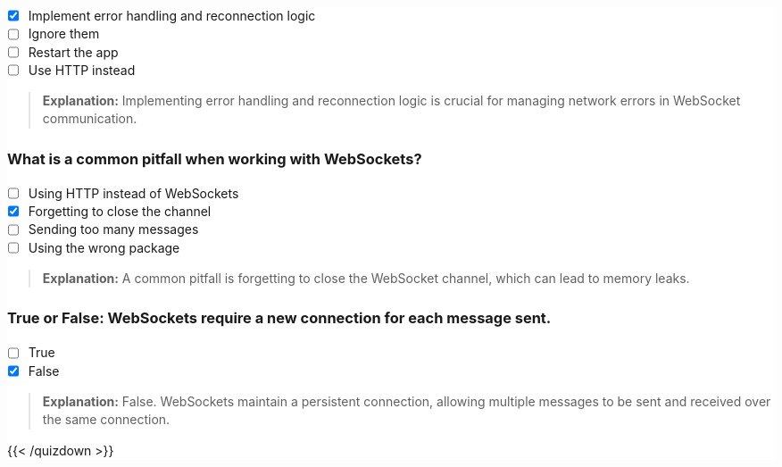 - [x] Implement error handling and reconnection logic
- [ ] Ignore them
- [ ] Restart the app
- [ ] Use HTTP instead

> **Explanation:** Implementing error handling and reconnection logic is crucial for managing network errors in WebSocket communication.

### What is a common pitfall when working with WebSockets?

- [ ] Using HTTP instead of WebSockets
- [x] Forgetting to close the channel
- [ ] Sending too many messages
- [ ] Using the wrong package

> **Explanation:** A common pitfall is forgetting to close the WebSocket channel, which can lead to memory leaks.

### True or False: WebSockets require a new connection for each message sent.

- [ ] True
- [x] False

> **Explanation:** False. WebSockets maintain a persistent connection, allowing multiple messages to be sent and received over the same connection.

{{< /quizdown >}}
